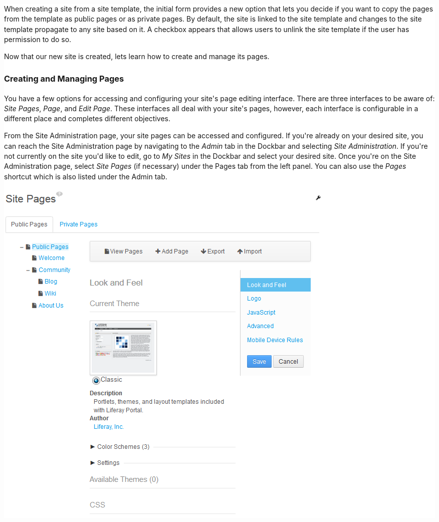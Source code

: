 When creating a site from a site template, the initial form provides a new
option that lets you decide if you want to copy the pages from the template as
public pages or as private pages. By default, the site is linked to the site
template and changes to the site template propagate to any site based on it. A
checkbox appears that allows users to unlink the site template if the user has
permission to do so.

Now that our new site is created, lets learn how to create and manage its pages.

### Creating and Managing Pages [](id=creating-and-managing-pages-liferay-portal-6-2-user-guide-02-en)

You have a few options for accessing and configuring your site's page editing
interface. There are three interfaces to be aware of: *Site Pages*, *Page*, and
*Edit Page*. These interfaces all deal with your site's pages, however, each
interface is configurable in a different place and completes different
objectives. 

From the Site Administration page, your site pages can be accessed and
configured. If you're already on your desired site, you can reach the Site
Administration page by navigating to the *Admin* tab in the Dockbar and
selecting *Site Administration*. If you're not currently on the site you'd like
to edit, go to *My Sites* in the Dockbar and select your desired site. Once
you're on the Site Administration page, select *Site Pages* (if necessary) under
the Pages tab from the left panel. You can also use the *Pages* shortcut which
is also listed under the Admin tab.

![Figure 2.5: The *Site Pages* interface allows you to edit your site pages as a whole.](../../images/04-managing-site-pages.png)
